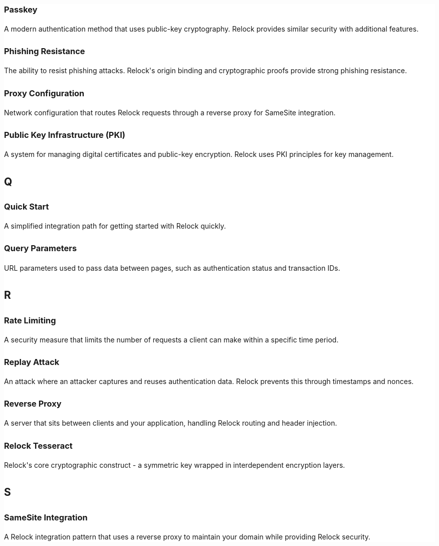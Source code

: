 ### Passkey
A modern authentication method that uses public-key cryptography. Relock provides similar security with additional features.

### Phishing Resistance
The ability to resist phishing attacks. Relock's origin binding and cryptographic proofs provide strong phishing resistance.

### Proxy Configuration
Network configuration that routes Relock requests through a reverse proxy for SameSite integration.

### Public Key Infrastructure (PKI)
A system for managing digital certificates and public-key encryption. Relock uses PKI principles for key management.

## Q

### Quick Start
A simplified integration path for getting started with Relock quickly.

### Query Parameters
URL parameters used to pass data between pages, such as authentication status and transaction IDs.

## R

### Rate Limiting
A security measure that limits the number of requests a client can make within a specific time period.

### Replay Attack
An attack where an attacker captures and reuses authentication data. Relock prevents this through timestamps and nonces.

### Reverse Proxy
A server that sits between clients and your application, handling Relock routing and header injection.

### Relock Tesseract
Relock's core cryptographic construct - a symmetric key wrapped in interdependent encryption layers.

## S

### SameSite Integration
A Relock integration pattern that uses a reverse proxy to maintain your domain while providing Relock security.
